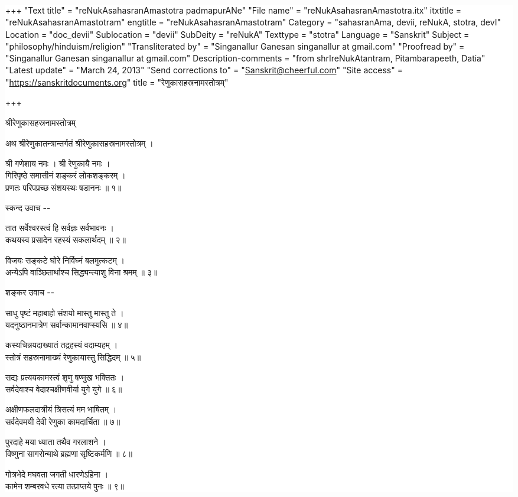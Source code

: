 +++
"Text title" = "reNukAsahasranAmastotra padmapurANe"
"File name" = "reNukAsahasranAmastotra.itx"
itxtitle = "reNukAsahasranAmastotram"
engtitle = "reNukAsahasranAmastotram"
Category = "sahasranAma, devii, reNukA, stotra, devI"
Location = "doc_devii"
Sublocation = "devii"
SubDeity = "reNukA"
Texttype = "stotra"
Language = "Sanskrit"
Subject = "philosophy/hinduism/religion"
"Transliterated by" = "Singanallur Ganesan singanallur at gmail.com"
"Proofread by" = "Singanallur Ganesan singanallur at gmail.com"
Description-comments = "from shrIreNukAtantram, Pitambarapeeth, Datia"
"Latest update" = "March 24, 2013"
"Send corrections to" = "Sanskrit@cheerful.com"
"Site access" = "https://sanskritdocuments.org"
title = "रेणुकासहस्रनामस्तोत्रम्"

+++
  
 श्रीरेणुकासहस्रनामस्तोत्रम्   
  
अथ श्रीरेणुकातन्त्रान्तर्गतं श्रीरेणुकासहस्रनामस्तोत्रम् ।  
  
श्री गणेशाय नमः । श्री रेणुकायै नमः ।  
गिरिपृष्ठे समासीनं शङ्करं लोकशङ्करम् ।  
प्रणतः परिपप्रच्छ संशयस्थः षडाननः ॥ १॥  
  
स्कन्द उवाच --  
  
तात सर्वेश्वरस्त्वं हि सर्वज्ञः सर्वभावनः ।  
कथयस्व प्रसादेन रहस्यं सकलार्थदम् ॥ २॥  
  
विजयः सङ्कटे घोरे निर्विघ्नं बलमुत्कटम् ।  
अन्येऽपि वाञ्छितार्थाश्च सिद्ध्यन्त्याशु विना श्रमम् ॥ ३॥  
  
शङ्कर उवाच --  
  
साधु पृष्टं महाबाहो संशयो मास्तु मास्तु ते ।  
यदनुष्ठानमात्रेण सर्वान्कामानवाप्स्यसि ॥ ४॥  
  
कस्यचिन्नयदाख्यातं तद्रहस्यं वदाम्यहम् ।  
स्तोत्रं सहस्रनामाख्यं रेणुकायास्तु सिद्धिदम् ॥ ५॥  
  
सद्यः प्रत्ययकामस्त्वं शृणु षण्मुख भक्तितः ।  
सर्वदेवाश्च वेदाश्चक्षीणवीर्या युगे युगे ॥ ६॥  
  
अक्षीणफलदात्रीयं त्रिसत्यं मम भाषितम् ।  
सर्वदेवमयी देवी रेणुका कामदार्चिता ॥ ७॥  
  
पुरदाहे मया ध्याता तथैव गरलाशने ।  
विष्णुना सागरोन्माथे ब्रह्मणा सृष्टिकर्मणि ॥ ८॥  
  
गोत्रभेदे मघवता जगती धारणेऽहिना ।  
कामेन शम्बरवधे रत्या तत्प्राप्तये पुनः ॥ ९॥  
  